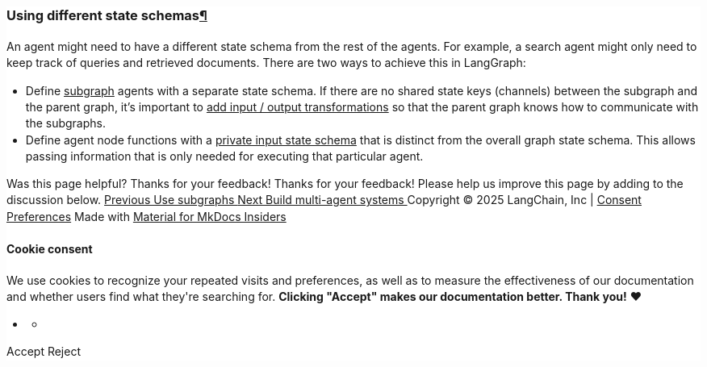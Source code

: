 
### Using different state schemas[¶](https://langchain-ai.github.io/langgraph/concepts/multi_agent/#using-different-state-schemas "Permanent link")
An agent might need to have a different state schema from the rest of the agents. For example, a search agent might only need to keep track of queries and retrieved documents. There are two ways to achieve this in LangGraph:
  * Define [subgraph](https://langchain-ai.github.io/langgraph/concepts/subgraphs/) agents with a separate state schema. If there are no shared state keys (channels) between the subgraph and the parent graph, it’s important to [add input / output transformations](https://langchain-ai.github.io/langgraph/how-tos/subgraph/#different-state-schemas) so that the parent graph knows how to communicate with the subgraphs.
  * Define agent node functions with a [private input state schema](https://langchain-ai.github.io/langgraph/how-tos/graph-api/#pass-private-state-between-nodes) that is distinct from the overall graph state schema. This allows passing information that is only needed for executing that particular agent.

Was this page helpful? 
Thanks for your feedback! 
Thanks for your feedback! Please help us improve this page by adding to the discussion below. 
[ Previous  Use subgraphs  ](https://langchain-ai.github.io/langgraph/how-tos/subgraph/) [ Next  Build multi-agent systems  ](https://langchain-ai.github.io/langgraph/how-tos/multi_agent/)
Copyright © 2025 LangChain, Inc | [Consent Preferences](https://langchain-ai.github.io/langgraph/concepts/multi_agent/#__consent)
Made with [ Material for MkDocs Insiders ](https://squidfunk.github.io/mkdocs-material/)
[ ](https://langchain-ai.github.io/langgraphjs/ "langchain-ai.github.io") [ ](https://github.com/langchain-ai/langgraph "github.com") [ ](https://twitter.com/LangChainAI "twitter.com")
#### Cookie consent
We use cookies to recognize your repeated visits and preferences, as well as to measure the effectiveness of our documentation and whether users find what they're searching for. **Clicking "Accept" makes our documentation better. Thank you!** ❤️
  *   * 

Accept Reject
